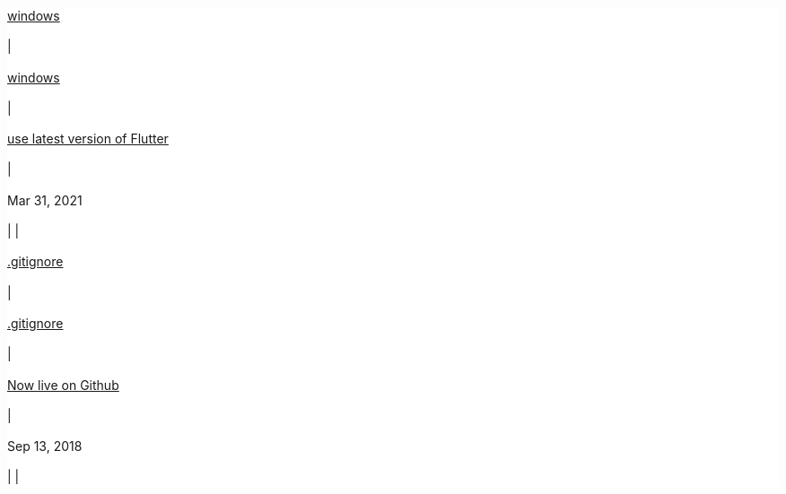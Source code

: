 [windows](https://github.com/huextrat/TheGorgeousLogin/tree/master/windows "windows")







 | 

[windows](https://github.com/huextrat/TheGorgeousLogin/tree/master/windows "windows")







 | 

[use latest version of Flutter](https://github.com/huextrat/TheGorgeousLogin/commit/a1379f41fcfdac3cf1c1650ddac32e77998b0eef "use latest version of Flutter")



 | 

Mar 31, 2021

 |
| 

[.gitignore](https://github.com/huextrat/TheGorgeousLogin/blob/master/.gitignore ".gitignore")







 | 

[.gitignore](https://github.com/huextrat/TheGorgeousLogin/blob/master/.gitignore ".gitignore")







 | 

[Now live on Github](https://github.com/huextrat/TheGorgeousLogin/commit/4697f0eb0edbd72c714d72937cbc45260bfac538 "Now live on Github")



 | 

Sep 13, 2018

 |
| 
